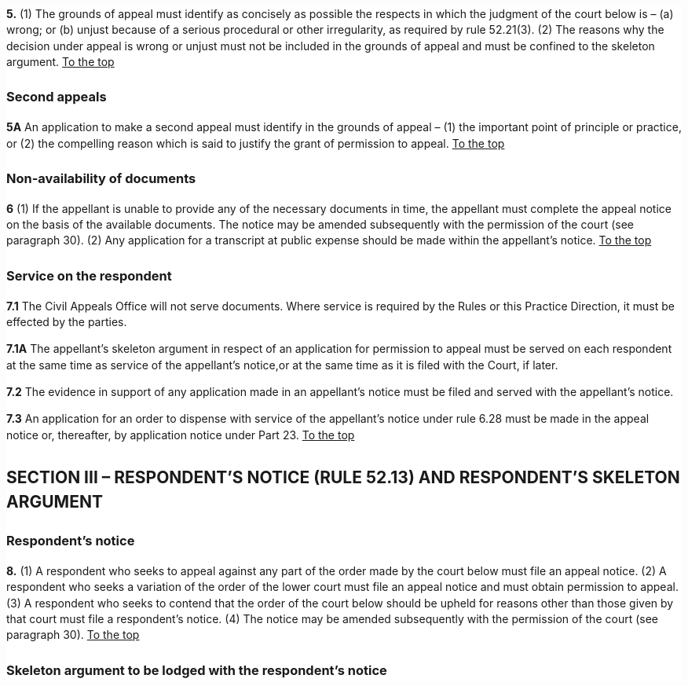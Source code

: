 **5.**
(1) The grounds of appeal must identify as concisely as possible the respects in which the judgment of the court below is –
(a) wrong; or
(b) unjust because of a serious procedural or other irregularity,
as required by rule 52.21(3).
(2) The reasons why the decision under appeal is wrong or unjust must not be included in the grounds of appeal and must be confined to the skeleton argument.
[To the top](https://www.justice.gov.uk/courts/procedure-rules/civil/rules/part52/practice-direction-52c-appeals-to-the-court-of-appeal#top)
### Second appeals

**5A** An application to make a second appeal must identify in the grounds of appeal –
(1) the important point of principle or practice, or
(2) the compelling reason
which is said to justify the grant of permission to appeal.
[To the top](https://www.justice.gov.uk/courts/procedure-rules/civil/rules/part52/practice-direction-52c-appeals-to-the-court-of-appeal#top)
### Non-availability of documents

**6**
(1) If the appellant is unable to provide any of the necessary documents in time, the appellant must complete the appeal notice on the basis of the available documents. The notice may be amended subsequently with the permission of the court (see paragraph 30).
(2) Any application for a transcript at public expense should be made within the appellant’s notice.
[To the top](https://www.justice.gov.uk/courts/procedure-rules/civil/rules/part52/practice-direction-52c-appeals-to-the-court-of-appeal#top)
### Service on the respondent

**7.1** The Civil Appeals Office will not serve documents. Where service is required by the Rules or this Practice Direction, it must be effected by the parties.

**7.1A** The appellant’s skeleton argument in respect of an application for permission to appeal must be served on each respondent at the same time as service of the appellant’s notice,or at the same time as it is filed with the Court, if later.

**7.2** The evidence in support of any application made in an appellant’s notice must be filed and served with the appellant’s notice.

**7.3** An application for an order to dispense with service of the appellant’s notice under rule 6.28 must be made in the appeal notice or, thereafter, by application notice under Part 23.
[To the top](https://www.justice.gov.uk/courts/procedure-rules/civil/rules/part52/practice-direction-52c-appeals-to-the-court-of-appeal#top)
## SECTION III – RESPONDENT’S NOTICE (RULE 52.13) AND RESPONDENT’S SKELETON ARGUMENT
### Respondent’s notice

**8.**
(1) A respondent who seeks to appeal against any part of the order made by the court below must file an appeal notice.
(2) A respondent who seeks a variation of the order of the lower court must file an appeal notice and must obtain permission to appeal.
(3) A respondent who seeks to contend that the order of the court below should be upheld for reasons other than those given by that court must file a respondent’s notice.
(4) The notice may be amended subsequently with the permission of the court (see paragraph 30).
[To the top](https://www.justice.gov.uk/courts/procedure-rules/civil/rules/part52/practice-direction-52c-appeals-to-the-court-of-appeal#top)
### Skeleton argument to be lodged with the respondent’s notice
